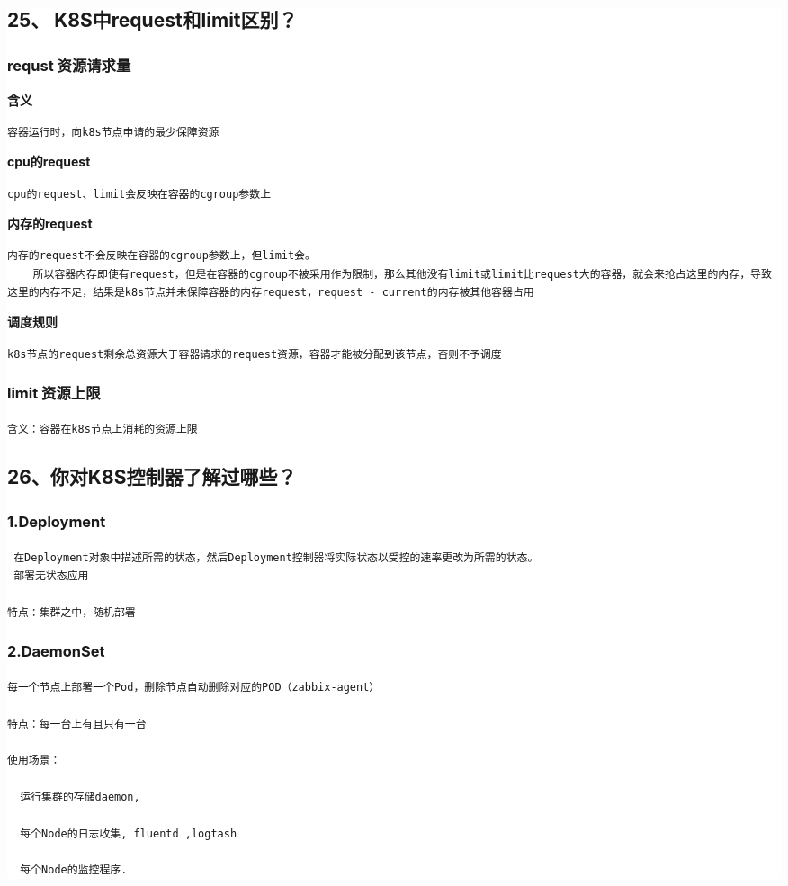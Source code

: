 
## **25、 K8S中request和limit区别？**

### **requst 资源请求量**

**含义**

```text
容器运行时，向k8s节点申请的最少保障资源
```

**cpu的request**

```text
cpu的request、limit会反映在容器的cgroup参数上
```

**内存的request**

```text
内存的request不会反映在容器的cgroup参数上，但limit会。
	所以容器内存即使有request，但是在容器的cgroup不被采用作为限制，那么其他没有limit或limit比request大的容器，就会来抢占这里的内存，导致这里的内存不足，结果是k8s节点并未保障容器的内存request，request - current的内存被其他容器占用
```

**调度规则**

```text
k8s节点的request剩余总资源大于容器请求的request资源，容器才能被分配到该节点，否则不予调度
```

### **limit 资源上限**

```text
含义：容器在k8s节点上消耗的资源上限
```

## **26、你对K8S控制器了解过哪些？**

### **1.Deployment**

```text
 在Deployment对象中描述所需的状态，然后Deployment控制器将实际状态以受控的速率更改为所需的状态。
 部署无状态应用
 
特点：集群之中，随机部署
```

### **2.DaemonSet**

```text
每一个节点上部署一个Pod，删除节点自动删除对应的POD（zabbix-agent）

特点：每一台上有且只有一台

使用场景：

  运行集群的存储daemon,

  每个Node的日志收集, fluentd ,logtash

  每个Node的监控程序.
```
